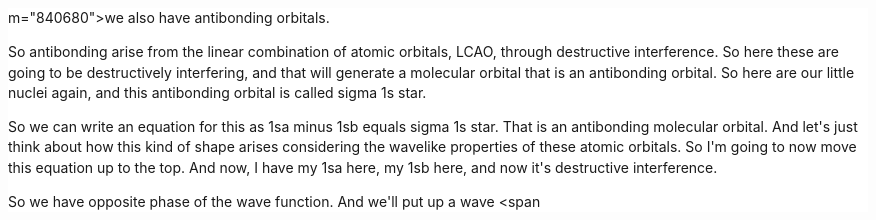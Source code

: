   m="840680">we</span> <span m="840890">also</span> <span m="841450">have</span>
  <span m="843430">antibonding</span> <span
  m="844220">orbitals.</span></p><p><span m="846350">So</span> <span
  m="846630">antibonding</span> <span m="848230">arise</span> <span
  m="848860">from</span> <span m="849380">the</span> <span
  m="849600">linear</span> <span m="849980">combination</span> <span
  m="850690">of</span> <span m="850810">atomic</span> <span
  m="851250">orbitals,</span> <span m="852180">LCAO,</span> <span
  m="853790">through</span> <span m="854740">destructive</span> <span
  m="855490">interference.</span> <span m="857430">So</span> <span
  m="857620">here</span> <span m="858450">these</span> <span
  m="858730">are</span> <span m="858800">going</span> <span m="858960">to</span>
  <span m="859040">be</span> <span m="859560">destructively</span> <span
  m="860980">interfering,</span> <span m="862960">and</span> <span
  m="863400">that</span> <span m="863860">will</span> <span
  m="864250">generate</span> <span m="865460">a</span> <span
  m="865580">molecular</span> <span m="866280">orbital</span> <span
  m="867140">that</span> <span m="867340">is</span> <span m="867740">an</span>
  <span m="867965">antibonding</span> <span m="868600">orbital.</span> <span
  m="869280">So</span> <span m="869460">here</span> <span m="869750">are</span>
  <span m="869870">our</span> <span m="869920">little</span> <span
  m="870140">nuclei</span> <span m="870960">again,</span> <span
  m="871820">and</span> <span m="872110">this</span> <span
  m="872370">antibonding</span> <span m="873140">orbital</span> <span
  m="873670">is</span> <span m="873830">called</span> <span
  m="874110">sigma</span> <span m="874580">1s</span> <span
  m="875280">star.</span></p><p><span m="877140">So</span> <span
  m="877490">we</span> <span m="877630">can</span> <span m="877840">write</span>
  <span m="878250">an</span> <span m="878360">equation</span> <span
  m="878960">for</span> <span m="879140">this</span> <span m="880080">as</span>
  <span m="880560">1sa</span> <span m="881950">minus</span> <span
  m="882460">1sb</span> <span m="883740">equals</span> <span
  m="884320">sigma</span> <span m="884850">1s</span> <span
  m="885380">star.</span> <span m="886300">That</span> <span
  m="886680">is</span> <span m="886880">an</span> <span
  m="887070">antibonding</span> <span m="888430">molecular</span> <span
  m="889070">orbital.</span> <span m="890440">And</span> <span
  m="890500">let's</span> <span m="890690">just</span> <span
  m="890890">think</span> <span m="891090">about</span> <span
  m="891370">how</span> <span m="891740">this</span> <span
  m="892020">kind</span> <span m="892320">of</span> <span
  m="893320">shape</span> <span m="893900">arises</span> <span
  m="894850">considering</span> <span m="896150">the</span> <span
  m="896300">wavelike</span> <span m="897270">properties</span> <span
  m="898100">of</span> <span m="898440">these</span> <span
  m="898780">atomic</span> <span m="899390">orbitals.</span> <span
  m="900850">So</span> <span m="900960">I'm</span> <span m="901040">going</span>
  <span m="901160">to</span> <span m="901260">now</span> <span
  m="901500">move</span> <span m="901790">this</span> <span
  m="901980">equation</span> <span m="902550">up</span> <span
  m="902690">to</span> <span m="902830">the</span> <span m="902920">top.</span>
  <span m="904440">And</span> <span m="904540">now,</span> <span
  m="905090">I</span> <span m="905250">have</span> <span m="905650">my</span>
  <span m="906470">1sa</span> <span m="907990">here,</span> <span
  m="908400">my</span> <span m="908600">1sb</span> <span m="909440">here,</span>
  <span m="910360">and</span> <span m="910560">now</span> <span
  m="910860">it's</span> <span m="911100">destructive</span> <span
  m="912240">interference.</span></p><p><span m="913940">So</span> <span
  m="914180">we</span> <span m="914340">have</span> <span
  m="914640">opposite</span> <span m="915260">phase</span> <span
  m="915960">of</span> <span m="916170">the</span> <span m="916250">wave</span>
  <span m="916540">function.</span> <span m="917710">And</span> <span
  m="919420">we'll</span> <span m="919620">put</span> <span m="919910">up</span>
  <span m="920710">a</span> <span m="920820">wave</span> <span